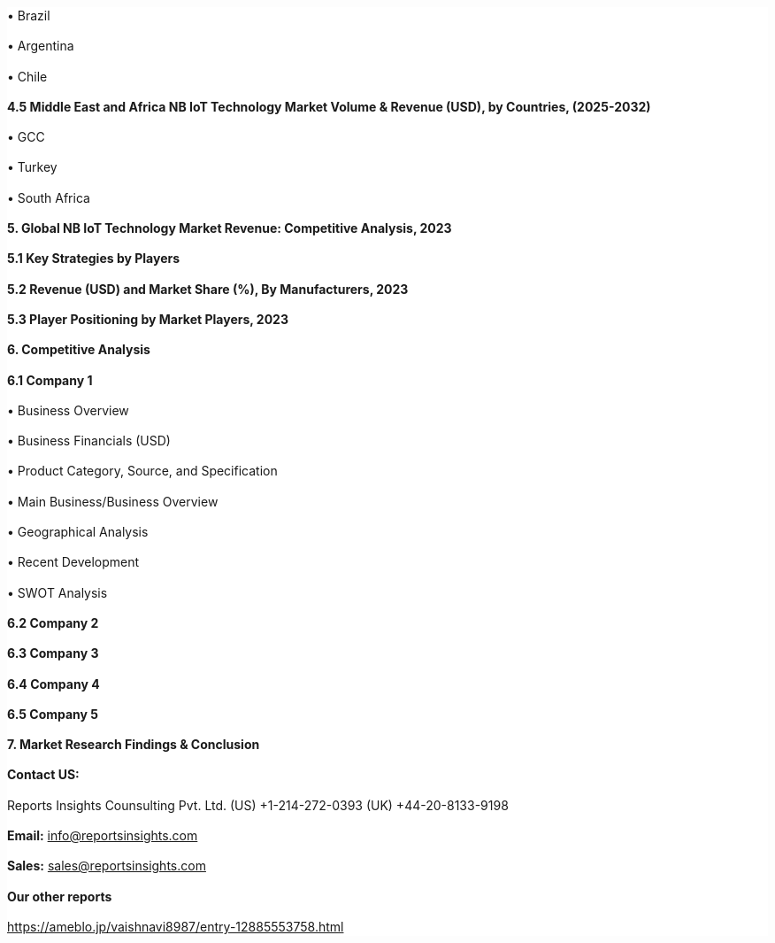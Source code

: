 • Brazil

• Argentina

• Chile

<strong>4.5 Middle East and Africa NB IoT Technology Market Volume &amp; Revenue (USD), by Countries, (2025-2032)</strong>

• GCC

• Turkey

• South Africa

<strong>5. Global NB IoT Technology Market Revenue: Competitive Analysis, 2023</strong>

<strong>5.1 Key Strategies by Players</strong>

<strong>5.2 Revenue (USD) and Market Share (%), By Manufacturers, 2023</strong>

<strong>5.3 Player Positioning by Market Players, 2023</strong>

<strong>6. Competitive Analysis</strong>

<strong>6.1 Company 1</strong>

• Business Overview

• Business Financials (USD)

• Product Category, Source, and Specification

• Main Business/Business Overview

• Geographical Analysis

• Recent Development

• SWOT Analysis

<strong>6.2 Company 2</strong>

<strong>6.3 Company 3</strong>

<strong>6.4 Company 4</strong>

<strong>6.5 Company 5</strong>

<strong>7. Market Research Findings &amp; Conclusion</strong>

<strong>Contact US:</strong>

Reports Insights Counsulting Pvt. Ltd.
(US) +1-214-272-0393
(UK) +44-20-8133-9198
<p class=""""><b>Email:</b> <a href=mailto:info@reportsinsights.com>info@reportsinsights.com</a></p>
<p class=""""><b>Sales:</b> <a href=mailto:sales@reportsinsights.com>sales@reportsinsights.com</a></p>

<strong>Our other reports</strong>

<a href=https://ameblo.jp/vaishnavi8987/entry-12885553758.html>https://ameblo.jp/vaishnavi8987/entry-12885553758.html</a>
